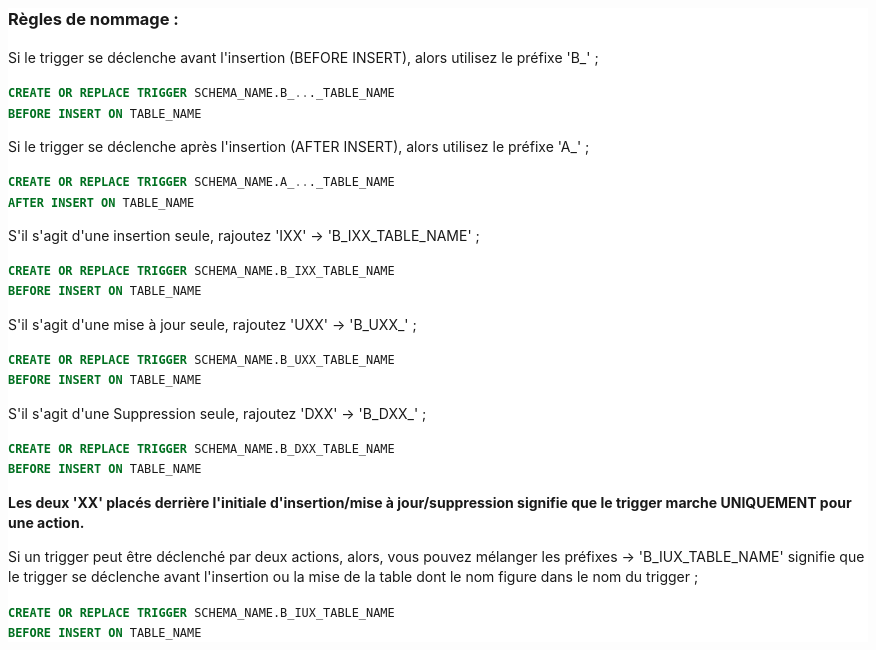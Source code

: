 ### Règles de nommage :

Si le trigger se déclenche avant l'insertion (BEFORE INSERT), alors utilisez le préfixe 'B_' ;

``` SQL
CREATE OR REPLACE TRIGGER SCHEMA_NAME.B_..._TABLE_NAME
BEFORE INSERT ON TABLE_NAME
```
Si le trigger se déclenche après l'insertion (AFTER INSERT), alors utilisez le préfixe 'A_' ;

``` SQL
CREATE OR REPLACE TRIGGER SCHEMA_NAME.A_..._TABLE_NAME
AFTER INSERT ON TABLE_NAME
```

S'il s'agit d'une insertion seule, rajoutez 'IXX' -> 'B_IXX_TABLE_NAME' ;

``` SQL
CREATE OR REPLACE TRIGGER SCHEMA_NAME.B_IXX_TABLE_NAME
BEFORE INSERT ON TABLE_NAME
```

S'il s'agit d'une mise à jour seule, rajoutez 'UXX' -> 'B_UXX_' ;

``` SQL
CREATE OR REPLACE TRIGGER SCHEMA_NAME.B_UXX_TABLE_NAME
BEFORE INSERT ON TABLE_NAME
```

S'il s'agit d'une Suppression seule, rajoutez 'DXX' -> 'B_DXX_' ;

``` SQL
CREATE OR REPLACE TRIGGER SCHEMA_NAME.B_DXX_TABLE_NAME
BEFORE INSERT ON TABLE_NAME
```

**Les deux 'XX' placés derrière l'initiale d'insertion/mise à jour/suppression signifie que le trigger marche UNIQUEMENT pour une action.**

Si un trigger peut être déclenché par deux actions, alors, vous pouvez mélanger les préfixes -> 'B_IUX_TABLE_NAME' signifie que le trigger se déclenche avant l'insertion ou la mise de la table dont le nom figure dans le nom du trigger ;

``` SQL
CREATE OR REPLACE TRIGGER SCHEMA_NAME.B_IUX_TABLE_NAME
BEFORE INSERT ON TABLE_NAME
```
